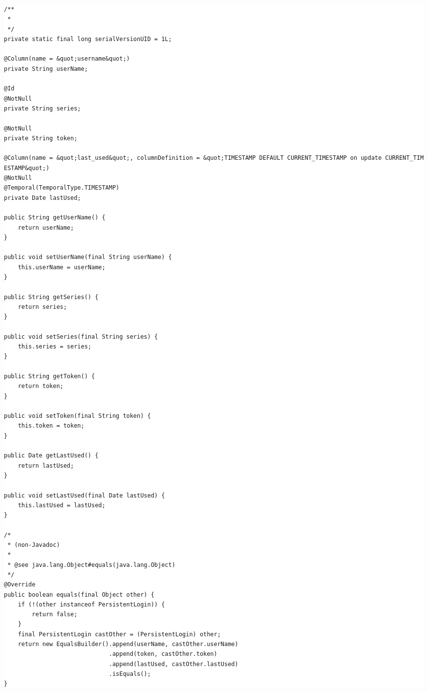     /**
     *
     */
    private static final long serialVersionUID = 1L;

    @Column(name = &quot;username&quot;)
    private String userName;

    @Id
    @NotNull
    private String series;

    @NotNull
    private String token;

    @Column(name = &quot;last_used&quot;, columnDefinition = &quot;TIMESTAMP DEFAULT CURRENT_TIMESTAMP on update CURRENT_TIMESTAMP&quot;)
    @NotNull
    @Temporal(TemporalType.TIMESTAMP)
    private Date lastUsed;

    public String getUserName() {
        return userName;
    }

    public void setUserName(final String userName) {
        this.userName = userName;
    }

    public String getSeries() {
        return series;
    }

    public void setSeries(final String series) {
        this.series = series;
    }

    public String getToken() {
        return token;
    }

    public void setToken(final String token) {
        this.token = token;
    }

    public Date getLastUsed() {
        return lastUsed;
    }

    public void setLastUsed(final Date lastUsed) {
        this.lastUsed = lastUsed;
    }

    /*
     * (non-Javadoc)
     *
     * @see java.lang.Object#equals(java.lang.Object)
     */
    @Override
    public boolean equals(final Object other) {
        if (!(other instanceof PersistentLogin)) {
            return false;
        }
        final PersistentLogin castOther = (PersistentLogin) other;
        return new EqualsBuilder().append(userName, castOther.userName)
                                  .append(token, castOther.token)
                                  .append(lastUsed, castOther.lastUsed)
                                  .isEquals();
    }
